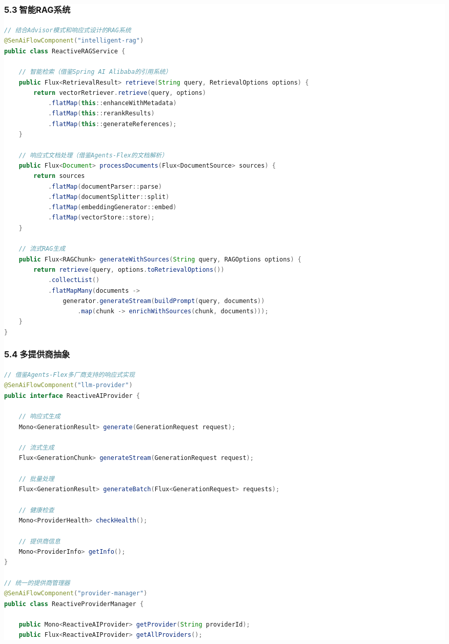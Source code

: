 ### 5.3 智能RAG系统

```java
// 结合Advisor模式和响应式设计的RAG系统
@SenAiFlowComponent("intelligent-rag")
public class ReactiveRAGService {
    
    // 智能检索（借鉴Spring AI Alibaba的引用系统）
    public Flux<RetrievalResult> retrieve(String query, RetrievalOptions options) {
        return vectorRetriever.retrieve(query, options)
            .flatMap(this::enhanceWithMetadata)
            .flatMap(this::rerankResults)
            .flatMap(this::generateReferences);
    }
    
    // 响应式文档处理（借鉴Agents-Flex的文档解析）
    public Flux<Document> processDocuments(Flux<DocumentSource> sources) {
        return sources
            .flatMap(documentParser::parse)
            .flatMap(documentSplitter::split)
            .flatMap(embeddingGenerator::embed)
            .flatMap(vectorStore::store);
    }
    
    // 流式RAG生成
    public Flux<RAGChunk> generateWithSources(String query, RAGOptions options) {
        return retrieve(query, options.toRetrievalOptions())
            .collectList()
            .flatMapMany(documents -> 
                generator.generateStream(buildPrompt(query, documents))
                    .map(chunk -> enrichWithSources(chunk, documents)));
    }
}
```

### 5.4 多提供商抽象

```java
// 借鉴Agents-Flex多厂商支持的响应式实现
@SenAiFlowComponent("llm-provider")
public interface ReactiveAIProvider {
    
    // 响应式生成
    Mono<GenerationResult> generate(GenerationRequest request);
    
    // 流式生成
    Flux<GenerationChunk> generateStream(GenerationRequest request);
    
    // 批量处理
    Flux<GenerationResult> generateBatch(Flux<GenerationRequest> requests);
    
    // 健康检查
    Mono<ProviderHealth> checkHealth();
    
    // 提供商信息
    Mono<ProviderInfo> getInfo();
}

// 统一的提供商管理器
@SenAiFlowComponent("provider-manager")
public class ReactiveProviderManager {
    
    public Mono<ReactiveAIProvider> getProvider(String providerId);
    public Flux<ReactiveAIProvider> getAllProviders();
```